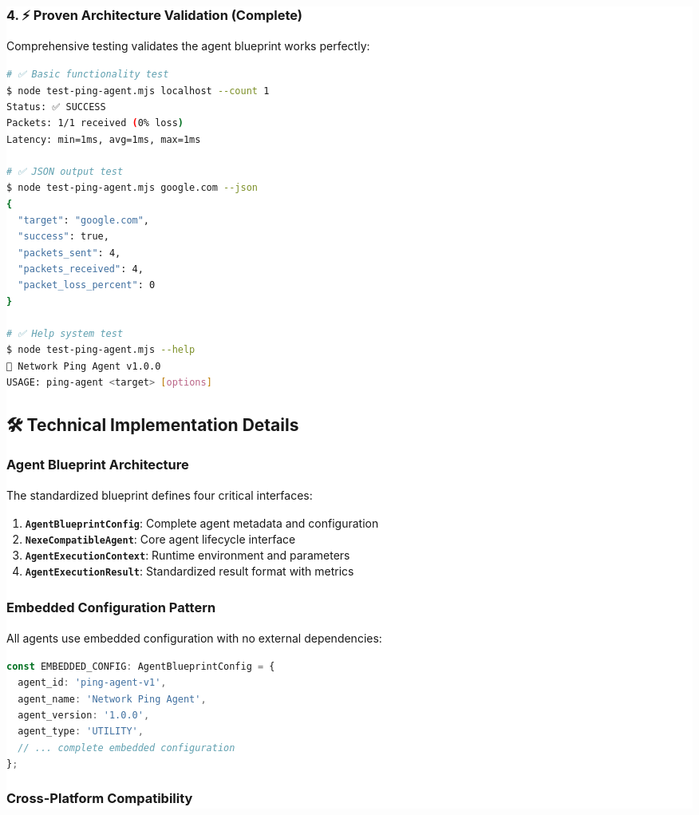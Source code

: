 ### 4. ⚡ Proven Architecture Validation (Complete)

Comprehensive testing validates the agent blueprint works perfectly:

```bash
# ✅ Basic functionality test
$ node test-ping-agent.mjs localhost --count 1
Status: ✅ SUCCESS
Packets: 1/1 received (0% loss)
Latency: min=1ms, avg=1ms, max=1ms

# ✅ JSON output test  
$ node test-ping-agent.mjs google.com --json
{
  "target": "google.com",
  "success": true,
  "packets_sent": 4,
  "packets_received": 4,
  "packet_loss_percent": 0
}

# ✅ Help system test
$ node test-ping-agent.mjs --help
🏓 Network Ping Agent v1.0.0
USAGE: ping-agent <target> [options]
```

## 🛠️ Technical Implementation Details

### Agent Blueprint Architecture

The standardized blueprint defines four critical interfaces:

1. **`AgentBlueprintConfig`**: Complete agent metadata and configuration
2. **`NexeCompatibleAgent`**: Core agent lifecycle interface
3. **`AgentExecutionContext`**: Runtime environment and parameters
4. **`AgentExecutionResult`**: Standardized result format with metrics

### Embedded Configuration Pattern

All agents use embedded configuration with no external dependencies:

```typescript
const EMBEDDED_CONFIG: AgentBlueprintConfig = {
  agent_id: 'ping-agent-v1',
  agent_name: 'Network Ping Agent',
  agent_version: '1.0.0',
  agent_type: 'UTILITY',
  // ... complete embedded configuration
};
```

### Cross-Platform Compatibility
